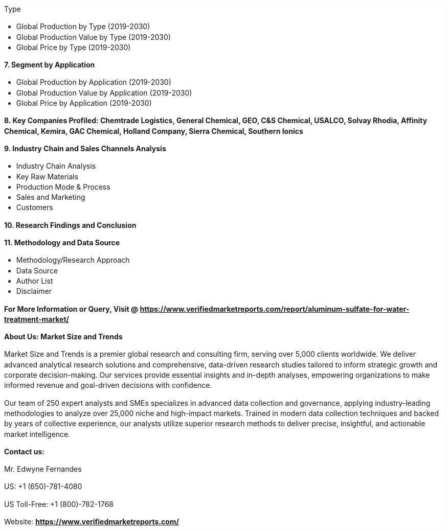 Type</strong></p><ul><li>Global Production by Type (2019-2030)</li><li>Global Production Value by Type (2019-2030)</li><li>Global Price by Type (2019-2030)</li></ul><p><strong>7. Segment by Application</strong></p><ul><li>Global Production by Application (2019-2030)</li><li>Global Production Value by Application (2019-2030)</li><li>Global Price by Application (2019-2030)</li></ul><p><strong>8. Key Companies Profiled: Chemtrade Logistics, General Chemical, GEO, C&S Chemical, USALCO, Solvay Rhodia, Affinity Chemical, Kemira, GAC Chemical, Holland Company, Sierra Chemical, Southern Ionics</strong></p><p><strong>9. Industry Chain and Sales Channels Analysis</strong></p><ul><li>Industry Chain Analysis</li><li>Key Raw Materials</li><li>Production Mode &amp; Process</li><li>Sales and Marketing</li><li>Customers</li></ul><p><strong>10. Research Findings and Conclusion</strong></p><p><strong>11. Methodology and Data Source</strong></p><ul><li>Methodology/Research Approach</li><li>Data Source</li><li>Author List</li><li>Disclaimer</li></ul></p><p><strong>For More Information or Query, Visit @ <a href="https://www.verifiedmarketreports.com/report/aluminum-sulfate-for-water-treatment-market/">https://www.verifiedmarketreports.com/report/aluminum-sulfate-for-water-treatment-market/</a></strong></p><p><strong>About Us: Market Size and Trends</strong></p><p>Market Size and Trends is a premier global research and consulting firm, serving over 5,000 clients worldwide. We deliver advanced analytical research solutions and comprehensive, data-driven research studies tailored to inform strategic growth and corporate decision-making. Our services provide essential insights and in-depth analyses, empowering organizations to make informed revenue and goal-driven decisions with confidence.</p><p>Our team of 250 expert analysts and SMEs specializes in advanced data collection and governance, applying industry-leading methodologies to analyze over 25,000 niche and high-impact markets. Trained in modern data collection techniques and backed by years of collective experience, our analysts utilize superior research methods to deliver precise, insightful, and actionable market intelligence.</p><p><strong>Contact us:</strong></p><p>Mr. Edwyne Fernandes</p><p>US: +1 (650)-781-4080</p><p>US Toll-Free: +1 (800)-782-1768</p><p>Website: <strong><a href="https://www.verifiedmarketreports.com/">https://www.verifiedmarketreports.com/</a></strong></p>
